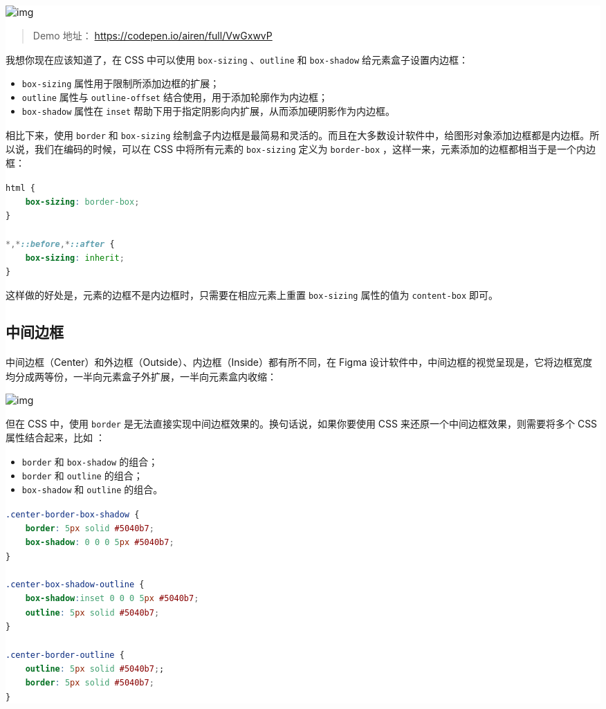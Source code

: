 ![img](https://p3-juejin.byteimg.com/tos-cn-i-k3u1fbpfcp/35922ade9e4f4aff8e0d9d4add62a78d~tplv-k3u1fbpfcp-zoom-1.image)

> Demo 地址： https://codepen.io/airen/full/VwGxwvP

我想你现在应该知道了，在 CSS 中可以使用 `box-sizing` 、`outline` 和 `box-shadow` 给元素盒子设置内边框：

- `box-sizing` 属性用于限制所添加边框的扩展；
- `outline` 属性与 `outline-offset` 结合使用，用于添加轮廓作为内边框；
- `box-shadow` 属性在 `inset` 帮助下用于指定阴影向内扩展，从而添加硬阴影作为内边框。

相比下来，使用 `border` 和 `box-sizing` 绘制盒子内边框是最简易和灵活的。而且在大多数设计软件中，给图形对象添加边框都是内边框。所以说，我们在编码的时候，可以在 CSS 中将所有元素的 `box-sizing` 定义为 `border-box` ，这样一来，元素添加的边框都相当于是一个内边框：

```CSS
html {
    box-sizing: border-box;
}

*,*::before,*::after {
    box-sizing: inherit;
}
```

这样做的好处是，元素的边框不是内边框时，只需要在相应元素上重置 `box-sizing` 属性的值为 `content-box` 即可。

## 中间边框

中间边框（Center）和外边框（Outside）、内边框（Inside）都有所不同，在 Figma 设计软件中，中间边框的视觉呈现是，它将边框宽度均分成两等份，一半向元素盒子外扩展，一半向元素盒内收缩：

![img](https://p3-juejin.byteimg.com/tos-cn-i-k3u1fbpfcp/e220d4db169444578d7560f8d2ded3d1~tplv-k3u1fbpfcp-zoom-1.image)

但在 CSS 中，使用 `border` 是无法直接实现中间边框效果的。换句话说，如果你要使用 CSS 来还原一个中间边框效果，则需要将多个 CSS 属性结合起来，比如 ：

- `border` 和 `box-shadow` 的组合；
- `border` 和 `outline` 的组合；
- `box-shadow` 和 `outline` 的组合。

```CSS
.center-border-box-shadow {
    border: 5px solid #5040b7;
    box-shadow: 0 0 0 5px #5040b7;
}

.center-box-shadow-outline {
    box-shadow:inset 0 0 0 5px #5040b7;
    outline: 5px solid #5040b7;
}

.center-border-outline {
    outline: 5px solid #5040b7;;
    border: 5px solid #5040b7;
}
```
